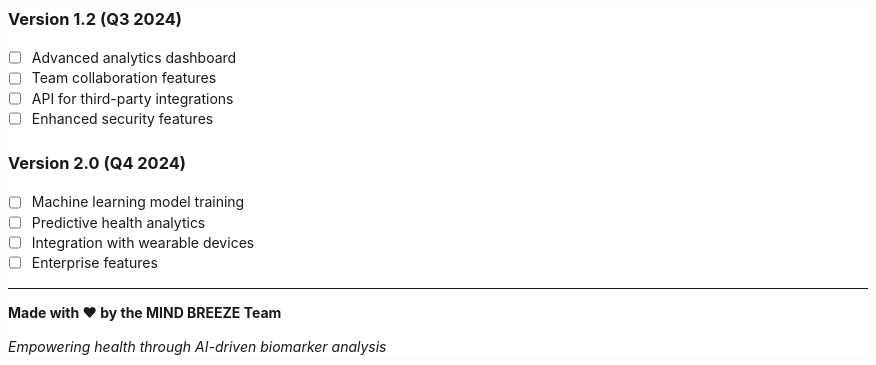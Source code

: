 ### Version 1.2 (Q3 2024)
- [ ] Advanced analytics dashboard
- [ ] Team collaboration features
- [ ] API for third-party integrations
- [ ] Enhanced security features

### Version 2.0 (Q4 2024)
- [ ] Machine learning model training
- [ ] Predictive health analytics
- [ ] Integration with wearable devices
- [ ] Enterprise features

---

**Made with ❤️ by the MIND BREEZE Team**

*Empowering health through AI-driven biomarker analysis*